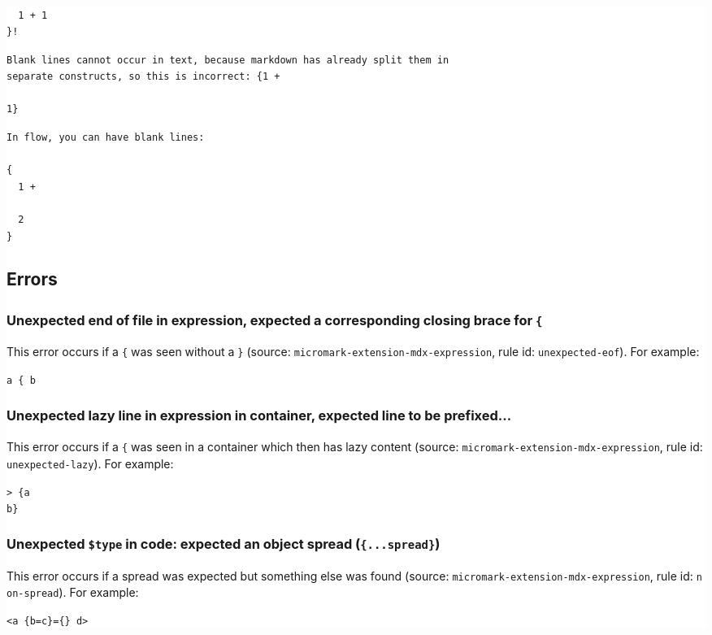 ```mdx
  1 + 1
}!
```

```mdx-invalid
Blank lines cannot occur in text, because markdown has already split them in
separate constructs, so this is incorrect: {1 +

1}
```

```mdx
In flow, you can have blank lines:

{
  1 +

  2
}
```

## Errors

### Unexpected end of file in expression, expected a corresponding closing brace for `{`

This error occurs if a `{` was seen without a `}` (source:
`micromark-extension-mdx-expression`, rule id: `unexpected-eof`).
For example:

```mdx-invalid
a { b
```

### Unexpected lazy line in expression in container, expected line to be prefixed…

This error occurs if a `{` was seen in a container which then has lazy content
(source: `micromark-extension-mdx-expression`, rule id: `unexpected-lazy`).
For example:

```mdx-invalid
> {a
b}
```

### Unexpected `$type` in code: expected an object spread (`{...spread}`)

This error occurs if a spread was expected but something else was found
(source: `micromark-extension-mdx-expression`, rule id: `non-spread`).
For example:

```mdx-invalid
<a {b=c}={} d>
```
